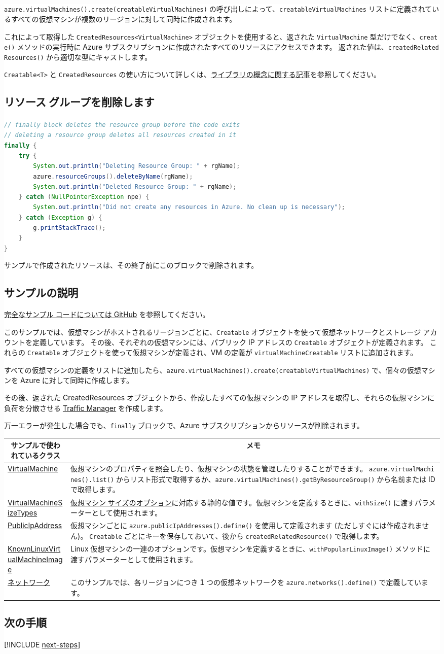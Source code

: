 `azure.virtualMachines().create(creatableVirtualMachines)` の呼び出しによって、`creatableVirtualMachines` リストに定義されているすべての仮想マシンが複数のリージョンに対して同時に作成されます。

これによって取得した `CreatedResources<VirtualMachine>` オブジェクトを使用すると、返された `VirtualMachine` 型だけでなく、`create()` メソッドの実行時に Azure サブスクリプションに作成されたすべてのリソースにアクセスできます。 返された値は、`createdRelatedResources()` から適切な型にキャストします。 

`Creatable<T>` と `CreatedResources` の使い方について詳しくは、[ライブラリの概念に関する記事](java-sdk-azure-concepts.md)を参照してください。

## <a name="delete-the-resource-group"></a>リソース グループを削除します 

```java
// finally block deletes the resource group before the code exits
// deleting a resource group deletes all resources created in it
finally {
    try {
        System.out.println("Deleting Resource Group: " + rgName);
        azure.resourceGroups().deleteByName(rgName);
        System.out.println("Deleted Resource Group: " + rgName);
    } catch (NullPointerException npe) {
        System.out.println("Did not create any resources in Azure. No clean up is necessary");
    } catch (Exception g) {
        g.printStackTrace();
    }
}
```

サンプルで作成されたリソースは、その終了前にこのブロックで削除されます。

## <a name="sample-explanation"></a>サンプルの説明

[完全なサンプル コードについては GitHub](https://github.com/Azure-Samples/compute-java-create-virtual-machines-across-regions-in-parallel) を参照してください。

このサンプルでは、仮想マシンがホストされるリージョンごとに、`Creatable` オブジェクトを使って仮想ネットワークとストレージ アカウントを定義しています。 その後、それぞれの仮想マシンには、パブリック IP アドレスの `Creatable` オブジェクトが定義されます。 これらの `Creatable` オブジェクトを使って仮想マシンが定義され、VM の定義が `virtualMachineCreatable` リストに追加されます。

すべての仮想マシンの定義をリストに追加したら、`azure.virtualMachines().create(creatableVirtualMachines)` で、個々の仮想マシンを Azure に対して同時に作成します。

その後、返された CreatedResources オブジェクトから、作成したすべての仮想マシンの IP アドレスを取得し、それらの仮想マシンに負荷を分散させる [Traffic Manager](https://docs.microsoft.com/azure/traffic-manager/traffic-manager-overview) を作成します。 

万一エラーが発生した場合でも、`finally` ブロックで、Azure サブスクリプションからリソースが削除されます。

| サンプルで使われているクラス | メモ
|-------|-------|
| [VirtualMachine](https://docs.microsoft.com/java/api/com.microsoft.azure.management.compute._virtual_machine) | 仮想マシンのプロパティを照会したり、仮想マシンの状態を管理したりすることができます。 `azure.virtualMachines().list()` からリスト形式で取得するか、`azure.virtualMachines().getByResourceGroup()` から名前または ID で取得します。
| [VirtualMachineSizeTypes](https://docs.microsoft.com/java/api/com.microsoft.azure.management.compute._virtual_machine_size_types) | [仮想マシン サイズのオプション](https://azure.microsoft.com/pricing/details/virtual-machines/linux/)に対応する静的な値です。仮想マシンを定義するときに、`withSize()` に渡すパラメーターとして使用されます。
| [PublicIpAddress](https://docs.microsoft.com/java/api/com.microsoft.azure.management.network._public_i_p_address) | 仮想マシンごとに `azure.publicIpAddresses().define()` を使用して定義されます (ただしすぐには作成されません)。 `Creatable` ごとにキーを保存しておいて、後から `createdRelatedResource()` で取得します。
| [KnownLinuxVirtualMachineImage](https://docs.microsoft.com/java/api/com.microsoft.azure.management.compute._known_linux_virtual_machine_image) | Linux 仮想マシンの一連のオプションです。仮想マシンを定義するときに、`withPopularLinuxImage()` メソッドに渡すパラメーターとして使用されます。
| [ネットワーク](https://docs.microsoft.com/java/api/com.microsoft.azure.management.network._network) | このサンプルでは、各リージョンにつき 1 つの仮想ネットワークを `azure.networks().define()` で定義しています。 

## <a name="next-steps"></a>次の手順

[!INCLUDE [next-steps](includes/java-next-steps.md)]